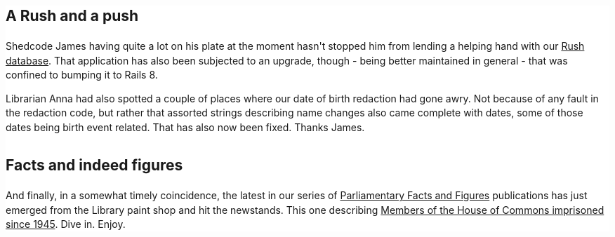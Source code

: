 ## A Rush and a push

Shedcode James having quite a lot on his plate at the moment hasn't stopped him from lending a helping hand with our [Rush database](https://membersafter1832.historyofparliamentonline.org/). That application has also been subjected to an upgrade, though - being better maintained in general - that was confined to bumping it to Rails 8.

Librarian Anna had also spotted a couple of places where our date of birth redaction had gone awry. Not because of any fault in the redaction code, but rather that assorted strings describing name changes also came complete with dates, some of those dates being birth event related. That has also now been fixed. Thanks James.

## Facts and indeed figures

And finally, in a somewhat timely coincidence, the latest in our series of [Parliamentary Facts and Figures](https://www.parliament.uk/business/publications/research/parliament-facts-and-figures/) publications has just emerged from the Library paint shop and hit the newstands. This one describing [Members of the House of Commons imprisoned since 1945](https://commonslibrary.parliament.uk/research-briefings/sn04594/). Dive in. Enjoy.




